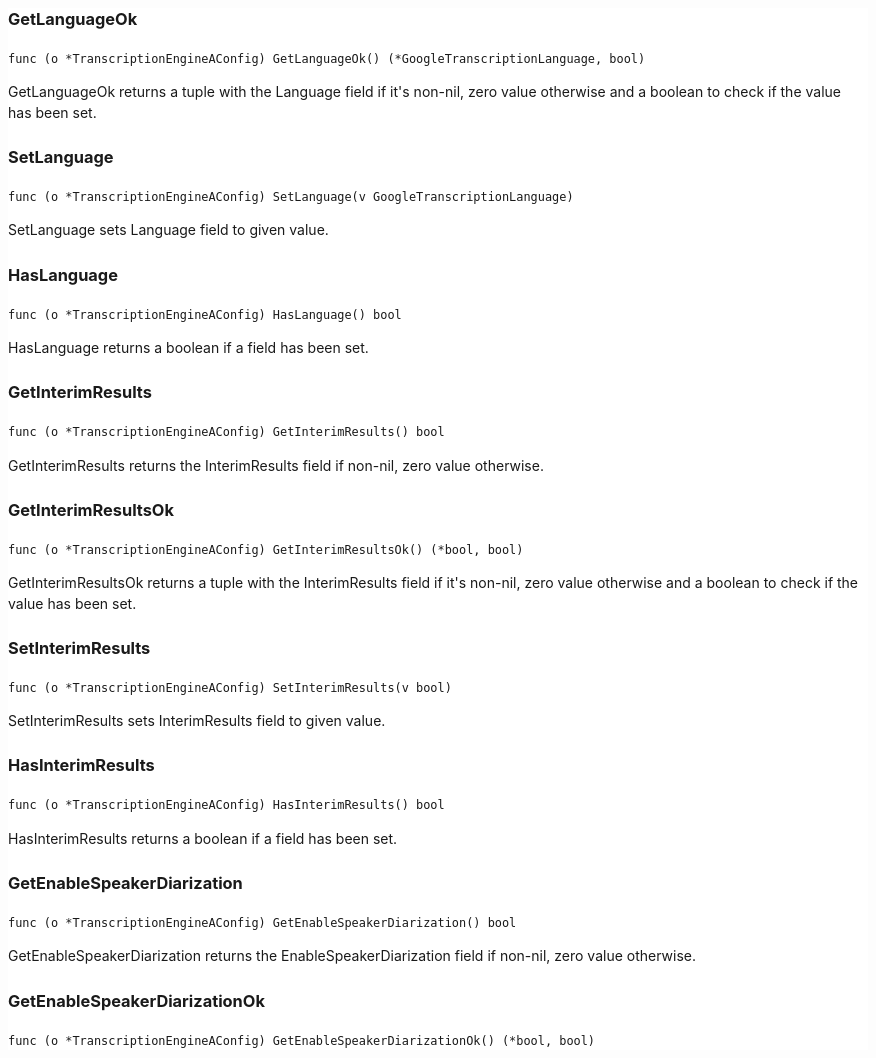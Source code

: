 ### GetLanguageOk

`func (o *TranscriptionEngineAConfig) GetLanguageOk() (*GoogleTranscriptionLanguage, bool)`

GetLanguageOk returns a tuple with the Language field if it's non-nil, zero value otherwise
and a boolean to check if the value has been set.

### SetLanguage

`func (o *TranscriptionEngineAConfig) SetLanguage(v GoogleTranscriptionLanguage)`

SetLanguage sets Language field to given value.

### HasLanguage

`func (o *TranscriptionEngineAConfig) HasLanguage() bool`

HasLanguage returns a boolean if a field has been set.

### GetInterimResults

`func (o *TranscriptionEngineAConfig) GetInterimResults() bool`

GetInterimResults returns the InterimResults field if non-nil, zero value otherwise.

### GetInterimResultsOk

`func (o *TranscriptionEngineAConfig) GetInterimResultsOk() (*bool, bool)`

GetInterimResultsOk returns a tuple with the InterimResults field if it's non-nil, zero value otherwise
and a boolean to check if the value has been set.

### SetInterimResults

`func (o *TranscriptionEngineAConfig) SetInterimResults(v bool)`

SetInterimResults sets InterimResults field to given value.

### HasInterimResults

`func (o *TranscriptionEngineAConfig) HasInterimResults() bool`

HasInterimResults returns a boolean if a field has been set.

### GetEnableSpeakerDiarization

`func (o *TranscriptionEngineAConfig) GetEnableSpeakerDiarization() bool`

GetEnableSpeakerDiarization returns the EnableSpeakerDiarization field if non-nil, zero value otherwise.

### GetEnableSpeakerDiarizationOk

`func (o *TranscriptionEngineAConfig) GetEnableSpeakerDiarizationOk() (*bool, bool)`
